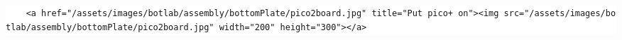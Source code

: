         <a href="/assets/images/botlab/assembly/bottomPlate/pico2board.jpg" title="Put pico+ on"><img src="/assets/images/botlab/assembly/bottomPlate/pico2board.jpg" width="200" height="300"></a>